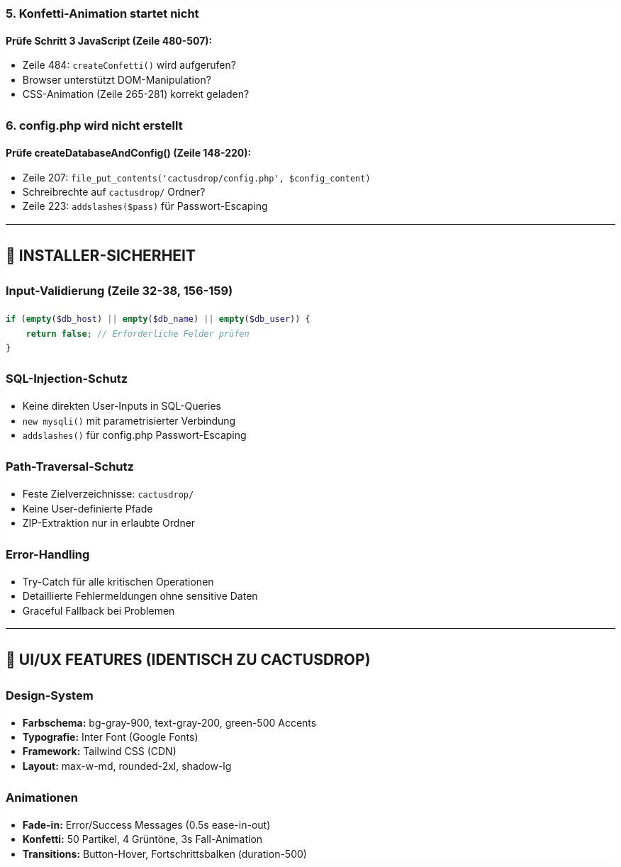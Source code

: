 ### **5. Konfetti-Animation startet nicht**
**Prüfe Schritt 3 JavaScript (Zeile 480-507):**
- Zeile 484: `createConfetti()` wird aufgerufen?
- Browser unterstützt DOM-Manipulation?
- CSS-Animation (Zeile 265-281) korrekt geladen?

### **6. config.php wird nicht erstellt**
**Prüfe createDatabaseAndConfig() (Zeile 148-220):**
- Zeile 207: `file_put_contents('cactusdrop/config.php', $config_content)`
- Schreibrechte auf `cactusdrop/` Ordner?
- Zeile 223: `addslashes($pass)` für Passwort-Escaping

---

## 🔐 **INSTALLER-SICHERHEIT**

### **Input-Validierung (Zeile 32-38, 156-159)**
```php
if (empty($db_host) || empty($db_name) || empty($db_user)) {
    return false; // Erforderliche Felder prüfen
}
```

### **SQL-Injection-Schutz**
- Keine direkten User-Inputs in SQL-Queries
- `new mysqli()` mit parametrisierter Verbindung
- `addslashes()` für config.php Passwort-Escaping

### **Path-Traversal-Schutz**
- Feste Zielverzeichnisse: `cactusdrop/`
- Keine User-definierte Pfade
- ZIP-Extraktion nur in erlaubte Ordner

### **Error-Handling**
- Try-Catch für alle kritischen Operationen
- Detaillierte Fehlermeldungen ohne sensitive Daten
- Graceful Fallback bei Problemen

---

## 🎨 **UI/UX FEATURES (IDENTISCH ZU CACTUSDROP)**

### **Design-System**
- **Farbschema:** bg-gray-900, text-gray-200, green-500 Accents
- **Typografie:** Inter Font (Google Fonts)
- **Framework:** Tailwind CSS (CDN)
- **Layout:** max-w-md, rounded-2xl, shadow-lg

### **Animationen**
- **Fade-in:** Error/Success Messages (0.5s ease-in-out)
- **Konfetti:** 50 Partikel, 4 Grüntöne, 3s Fall-Animation
- **Transitions:** Button-Hover, Fortschrittsbalken (duration-500)
